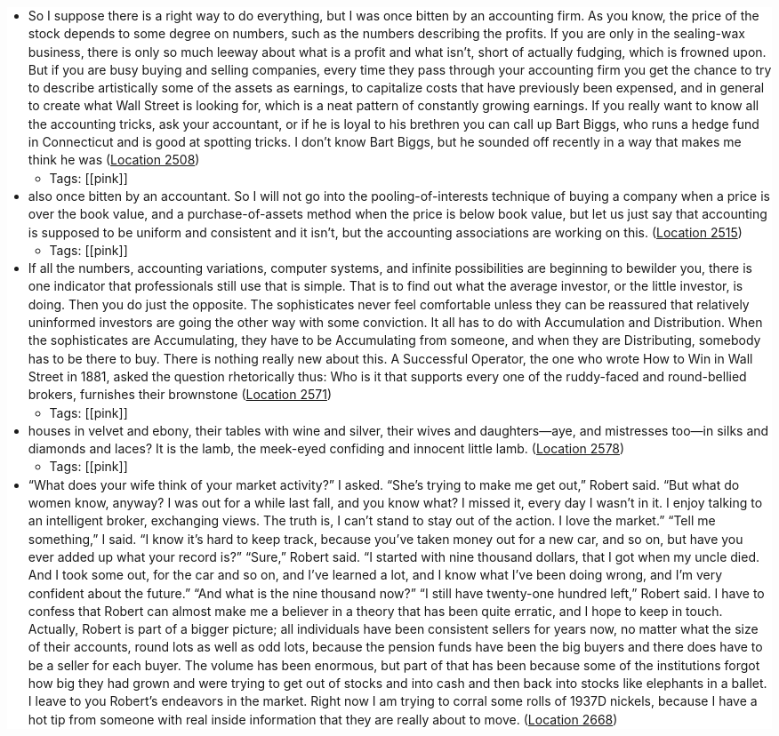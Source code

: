 - So I suppose there is a right way to do everything, but I was once bitten by an accounting firm. As you know, the price of the stock depends to some degree on numbers, such as the numbers describing the profits. If you are only in the sealing-wax business, there is only so much leeway about what is a profit and what isn’t, short of actually fudging, which is frowned upon. But if you are busy buying and selling companies, every time they pass through your accounting firm you get the chance to try to describe artistically some of the assets as earnings, to capitalize costs that have previously been expensed, and in general to create what Wall Street is looking for, which is a neat pattern of constantly growing earnings. If you really want to know all the accounting tricks, ask your accountant, or if he is loyal to his brethren you can call up Bart Biggs, who runs a hedge fund in Connecticut and is good at spotting tricks. I don’t know Bart Biggs, but he sounded off recently in a way that makes me think he was ([Location 2508](https://readwise.io/to_kindle?action=open&asin=B00VSLI6NI&location=2508))
    - Tags: [[pink]] 
- also once bitten by an accountant. So I will not go into the pooling-of-interests technique of buying a company when a price is over the book value, and a purchase-of-assets method when the price is below book value, but let us just say that accounting is supposed to be uniform and consistent and it isn’t, but the accounting associations are working on this. ([Location 2515](https://readwise.io/to_kindle?action=open&asin=B00VSLI6NI&location=2515))
    - Tags: [[pink]] 
- If all the numbers, accounting variations, computer systems, and infinite possibilities are beginning to bewilder you, there is one indicator that professionals still use that is simple. That is to find out what the average investor, or the little investor, is doing. Then you do just the opposite. The sophisticates never feel comfortable unless they can be reassured that relatively uninformed investors are going the other way with some conviction. It all has to do with Accumulation and Distribution. When the sophisticates are Accumulating, they have to be Accumulating from someone, and when they are Distributing, somebody has to be there to buy. There is nothing really new about this. A Successful Operator, the one who wrote How to Win in Wall Street in 1881, asked the question rhetorically thus: Who is it that supports every one of the ruddy-faced and round-bellied brokers, furnishes their brownstone ([Location 2571](https://readwise.io/to_kindle?action=open&asin=B00VSLI6NI&location=2571))
    - Tags: [[pink]] 
- houses in velvet and ebony, their tables with wine and silver, their wives and daughters—aye, and mistresses too—in silks and diamonds and laces? It is the lamb, the meek-eyed confiding and innocent little lamb. ([Location 2578](https://readwise.io/to_kindle?action=open&asin=B00VSLI6NI&location=2578))
    - Tags: [[pink]] 
- “What does your wife think of your market activity?” I asked. “She’s trying to make me get out,” Robert said. “But what do women know, anyway? I was out for a while last fall, and you know what? I missed it, every day I wasn’t in it. I enjoy talking to an intelligent broker, exchanging views. The truth is, I can’t stand to stay out of the action. I love the market.” “Tell me something,” I said. “I know it’s hard to keep track, because you’ve taken money out for a new car, and so on, but have you ever added up what your record is?” “Sure,” Robert said. “I started with nine thousand dollars, that I got when my uncle died. And I took some out, for the car and so on, and I’ve learned a lot, and I know what I’ve been doing wrong, and I’m very confident about the future.” “And what is the nine thousand now?” “I still have twenty-one hundred left,” Robert said. I have to confess that Robert can almost make me a believer in a theory that has been quite erratic, and I hope to keep in touch. Actually, Robert is part of a bigger picture; all individuals have been consistent sellers for years now, no matter what the size of their accounts, round lots as well as odd lots, because the pension funds have been the big buyers and there does have to be a seller for each buyer. The volume has been enormous, but part of that has been because some of the institutions forgot how big they had grown and were trying to get out of stocks and into cash and then back into stocks like elephants in a ballet. I leave to you Robert’s endeavors in the market. Right now I am trying to corral some rolls of 1937D nickels, because I have a hot tip from someone with real inside information that they are really about to move. ([Location 2668](https://readwise.io/to_kindle?action=open&asin=B00VSLI6NI&location=2668))